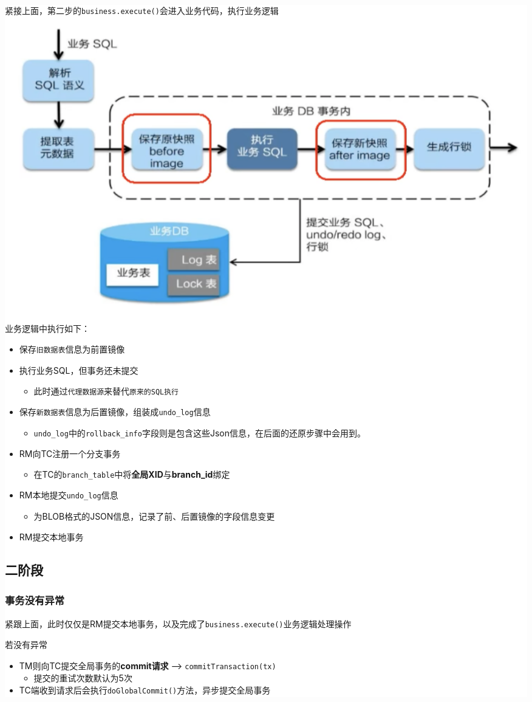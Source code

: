 紧接上面，第二步的`business.execute()`会进入业务代码，执行业务逻辑

![](../img/4.png)

业务逻辑中执行如下：

- 保存`旧数据表`信息为前置镜像

- 执行业务SQL，但事务还未提交
    - 此时通过`代理数据源`来替代`原来的SQL执行`
- 保存`新数据表`信息为后置镜像，组装成`undo_log`信息
    - `undo_log`中的`rollback_info`字段则是包含这些Json信息，在后面的还原步骤中会用到。

- RM向TC注册一个分支事务
    - 在TC的`branch_table`中将**全局XID**与**branch_id**绑定
- RM本地提交`undo_log`信息
    - 为BLOB格式的JSON信息，记录了前、后置镜像的字段信息变更
- RM提交本地事务



## 二阶段

### 事务没有异常

紧跟上面，此时仅仅是RM提交本地事务，以及完成了`business.execute()`业务逻辑处理操作

若没有异常

- TM则向TC提交全局事务的**commit请求** ——> `commitTransaction(tx)`
    - 提交的重试次数默认为5次
- TC端收到请求后会执行`doGlobalCommit()`方法，异步提交全局事务
